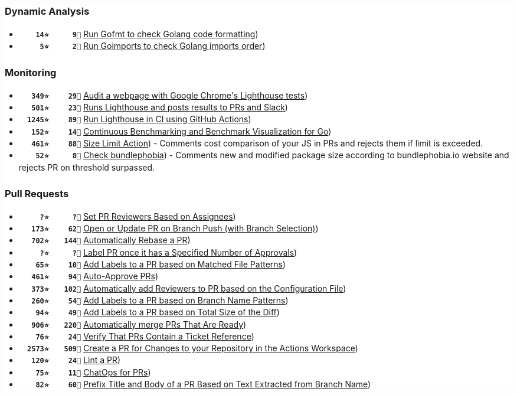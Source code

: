 ### Dynamic Analysis

- <b><code>&nbsp;&nbsp;&nbsp;&nbsp;14⭐</code></b> <b><code>&nbsp;&nbsp;&nbsp;&nbsp;&nbsp;9🍴</code></b> [Run Gofmt to check Golang code formatting](https://github.com/Jerome1337/gofmt-action))
- <b><code>&nbsp;&nbsp;&nbsp;&nbsp;&nbsp;5⭐</code></b> <b><code>&nbsp;&nbsp;&nbsp;&nbsp;&nbsp;2🍴</code></b> [Run Goimports to check Golang imports order](https://github.com/Jerome1337/goimports-action))

### Monitoring

- <b><code>&nbsp;&nbsp;&nbsp;349⭐</code></b> <b><code>&nbsp;&nbsp;&nbsp;&nbsp;29🍴</code></b> [Audit a webpage with Google Chrome's Lighthouse tests](https://github.com/jakejarvis/lighthouse-action))
- <b><code>&nbsp;&nbsp;&nbsp;501⭐</code></b> <b><code>&nbsp;&nbsp;&nbsp;&nbsp;23🍴</code></b> [Runs Lighthouse and posts results to PRs and Slack](https://github.com/foo-software/lighthouse-check-action))
- <b><code>&nbsp;&nbsp;1245⭐</code></b> <b><code>&nbsp;&nbsp;&nbsp;&nbsp;89🍴</code></b> [Run Lighthouse in CI using GitHub Actions](https://github.com/treosh/lighthouse-ci-action))
- <b><code>&nbsp;&nbsp;&nbsp;152⭐</code></b> <b><code>&nbsp;&nbsp;&nbsp;&nbsp;14🍴</code></b> [Continuous Benchmarking and Benchmark Visualization for Go](https://github.com/bobheadxi/gobenchdata))
- <b><code>&nbsp;&nbsp;&nbsp;461⭐</code></b> <b><code>&nbsp;&nbsp;&nbsp;&nbsp;88🍴</code></b> [Size Limit Action](https://github.com/andresz1/size-limit-action)) - Comments cost comparison of your JS in PRs and rejects them if limit is exceeded.
- <b><code>&nbsp;&nbsp;&nbsp;&nbsp;52⭐</code></b> <b><code>&nbsp;&nbsp;&nbsp;&nbsp;&nbsp;8🍴</code></b> [Check bundlephobia](https://github.com/carlesnunez/check-my-bundlephobia)) - Comments new and modified package size according to bundlephobia.io website and rejects PR on threshold surpassed.

### Pull Requests

- <b><code>&nbsp;&nbsp;&nbsp;&nbsp;&nbsp;?⭐</code></b> <b><code>&nbsp;&nbsp;&nbsp;&nbsp;&nbsp;?🍴</code></b> [Set PR Reviewers Based on Assignees](https://github.com/pullreminders/assignee-to-reviewer-action))
- <b><code>&nbsp;&nbsp;&nbsp;173⭐</code></b> <b><code>&nbsp;&nbsp;&nbsp;&nbsp;62🍴</code></b> [Open or Update PR on Branch Push (with Branch Selection)](https://github.com/vsoch/pull-request-action))
- <b><code>&nbsp;&nbsp;&nbsp;702⭐</code></b> <b><code>&nbsp;&nbsp;&nbsp;144🍴</code></b> [Automatically Rebase a PR](https://github.com/cirrus-actions/rebase))
- <b><code>&nbsp;&nbsp;&nbsp;&nbsp;&nbsp;?⭐</code></b> <b><code>&nbsp;&nbsp;&nbsp;&nbsp;&nbsp;?🍴</code></b> [Label PR once it has a Specified Number of Approvals](https://github.com/pullreminders/label-when-approved-action))
- <b><code>&nbsp;&nbsp;&nbsp;&nbsp;65⭐</code></b> <b><code>&nbsp;&nbsp;&nbsp;&nbsp;10🍴</code></b> [Add Labels to a PR based on Matched File Patterns](https://github.com/banyan/auto-label))
- <b><code>&nbsp;&nbsp;&nbsp;461⭐</code></b> <b><code>&nbsp;&nbsp;&nbsp;&nbsp;94🍴</code></b> [Auto-Approve PRs](https://github.com/hmarr/auto-approve-action))
- <b><code>&nbsp;&nbsp;&nbsp;373⭐</code></b> <b><code>&nbsp;&nbsp;&nbsp;102🍴</code></b> [Automatically add Reviewers to PR based on the Configuration File](https://github.com/kentaro-m/auto-assign-action))
- <b><code>&nbsp;&nbsp;&nbsp;260⭐</code></b> <b><code>&nbsp;&nbsp;&nbsp;&nbsp;54🍴</code></b> [Add Labels to a PR based on Branch Name Patterns](https://github.com/TimonVS/pr-labeler-action))
- <b><code>&nbsp;&nbsp;&nbsp;&nbsp;94⭐</code></b> <b><code>&nbsp;&nbsp;&nbsp;&nbsp;49🍴</code></b> [Add Labels to a PR based on Total Size of the Diff](https://github.com/pascalgn/size-label-action))
- <b><code>&nbsp;&nbsp;&nbsp;906⭐</code></b> <b><code>&nbsp;&nbsp;&nbsp;220🍴</code></b> [Automatically merge PRs That Are Ready](https://github.com/pascalgn/automerge-action))
- <b><code>&nbsp;&nbsp;&nbsp;&nbsp;76⭐</code></b> <b><code>&nbsp;&nbsp;&nbsp;&nbsp;24🍴</code></b> [Verify That PRs Contain a Ticket Reference](https://github.com/vijaykramesh/pr-lint-action))
- <b><code>&nbsp;&nbsp;2573⭐</code></b> <b><code>&nbsp;&nbsp;&nbsp;509🍴</code></b> [Create a PR for Changes to your Repository in the Actions Workspace](https://github.com/peter-evans/create-pull-request))
- <b><code>&nbsp;&nbsp;&nbsp;120⭐</code></b> <b><code>&nbsp;&nbsp;&nbsp;&nbsp;24🍴</code></b> [Lint a PR](https://github.com/seferov/pr-lint-action))
- <b><code>&nbsp;&nbsp;&nbsp;&nbsp;75⭐</code></b> <b><code>&nbsp;&nbsp;&nbsp;&nbsp;11🍴</code></b> [ChatOps for PRs](https://github.com/machine-learning-apps/actions-chatops))
- <b><code>&nbsp;&nbsp;&nbsp;&nbsp;82⭐</code></b> <b><code>&nbsp;&nbsp;&nbsp;&nbsp;60🍴</code></b> [Prefix Title and Body of a PR Based on Text Extracted from Branch Name](https://github.com/tzkhan/pr-update-action))
